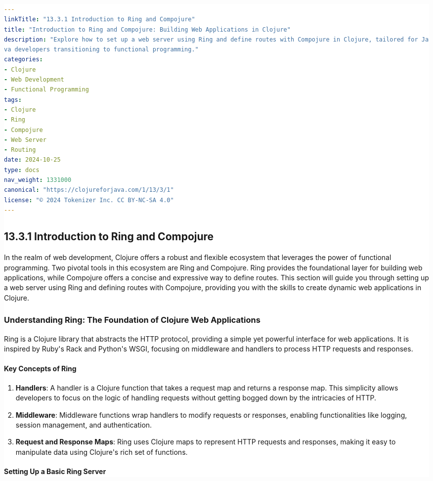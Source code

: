 ```yaml
---
linkTitle: "13.3.1 Introduction to Ring and Compojure"
title: "Introduction to Ring and Compojure: Building Web Applications in Clojure"
description: "Explore how to set up a web server using Ring and define routes with Compojure in Clojure, tailored for Java developers transitioning to functional programming."
categories:
- Clojure
- Web Development
- Functional Programming
tags:
- Clojure
- Ring
- Compojure
- Web Server
- Routing
date: 2024-10-25
type: docs
nav_weight: 1331000
canonical: "https://clojureforjava.com/1/13/3/1"
license: "© 2024 Tokenizer Inc. CC BY-NC-SA 4.0"
---
```


## 13.3.1 Introduction to Ring and Compojure

In the realm of web development, Clojure offers a robust and flexible ecosystem that leverages the power of functional programming. Two pivotal tools in this ecosystem are Ring and Compojure. Ring provides the foundational layer for building web applications, while Compojure offers a concise and expressive way to define routes. This section will guide you through setting up a web server using Ring and defining routes with Compojure, providing you with the skills to create dynamic web applications in Clojure.

### Understanding Ring: The Foundation of Clojure Web Applications

Ring is a Clojure library that abstracts the HTTP protocol, providing a simple yet powerful interface for web applications. It is inspired by Ruby's Rack and Python's WSGI, focusing on middleware and handlers to process HTTP requests and responses.

#### Key Concepts of Ring

1. **Handlers**: A handler is a Clojure function that takes a request map and returns a response map. This simplicity allows developers to focus on the logic of handling requests without getting bogged down by the intricacies of HTTP.

2. **Middleware**: Middleware functions wrap handlers to modify requests or responses, enabling functionalities like logging, session management, and authentication.

3. **Request and Response Maps**: Ring uses Clojure maps to represent HTTP requests and responses, making it easy to manipulate data using Clojure's rich set of functions.

#### Setting Up a Basic Ring Server
